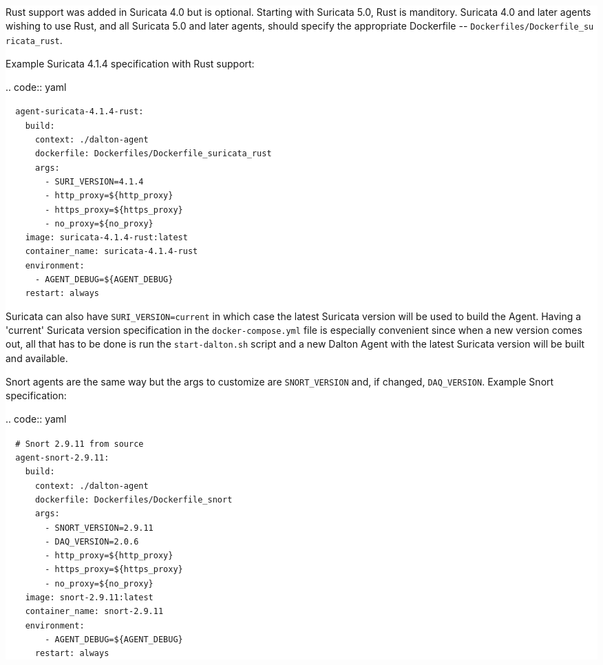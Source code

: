 Rust support was added in Suricata 4.0 but is optional.  Starting with Suricata 5.0,
Rust is manditory.  Suricata 4.0 and later agents wishing to use Rust, and all
Suricata 5.0 and later agents, should specify the appropriate Dockerfile --
``Dockerfiles/Dockerfile_suricata_rust``.

Example Suricata 4.1.4 specification with Rust support:

.. code:: yaml

      agent-suricata-4.1.4-rust:
        build:
          context: ./dalton-agent
          dockerfile: Dockerfiles/Dockerfile_suricata_rust
          args:
            - SURI_VERSION=4.1.4
            - http_proxy=${http_proxy}
            - https_proxy=${https_proxy}
            - no_proxy=${no_proxy}
        image: suricata-4.1.4-rust:latest
        container_name: suricata-4.1.4-rust
        environment:
          - AGENT_DEBUG=${AGENT_DEBUG}
        restart: always

Suricata can also have ``SURI_VERSION=current`` in which case the latest 
Suricata version will be used to build the Agent.  Having a 'current' Suricata 
version specification in the ``docker-compose.yml`` file is especially convenient 
since when a new version comes out, all that has to be done is run the
``start-dalton.sh`` script and a new Dalton Agent with the latest Suricata 
version will be built and available.

Snort agents are the same way but the args to customize are ``SNORT_VERSION`` and, 
if changed, ``DAQ_VERSION``.  Example Snort specification:

.. code:: yaml

      # Snort 2.9.11 from source
      agent-snort-2.9.11:
        build:
          context: ./dalton-agent
          dockerfile: Dockerfiles/Dockerfile_snort
          args:
            - SNORT_VERSION=2.9.11
            - DAQ_VERSION=2.0.6
            - http_proxy=${http_proxy}
            - https_proxy=${https_proxy}
            - no_proxy=${no_proxy}
        image: snort-2.9.11:latest
        container_name: snort-2.9.11
        environment:
            - AGENT_DEBUG=${AGENT_DEBUG}
          restart: always
